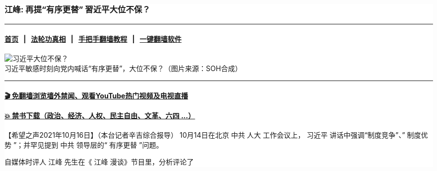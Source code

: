 ### 江峰: 再提“有序更替” 習近平大位不保？
------------------------

#### [首页](https://github.com/gfw-breaker/banned-news3/blob/master/README.md) &nbsp;&nbsp;|&nbsp;&nbsp; [法轮功真相](https://github.com/begood0513/basic/blob/master/README.md)  &nbsp;&nbsp;|&nbsp;&nbsp; [手把手翻墙教程](https://github.com/gfw-breaker/guides/wiki)  &nbsp;&nbsp;|&nbsp;&nbsp; [一键翻墙软件](https://github.com/gfw-breaker/nogfw/blob/master/README.md)  



<div><img alt="习近平大位不保？" src="https://img.soundofhope.org/2021-10/1634426865065.jpg"/>
<br/><figcaption class="caption">
 习近平敏感时刻向党内喊话“有序更替”，大位不保？（图片来源：SOH合成）
</figcaption></div><hr/>

#### [ 🎬  免翻墙浏览墙外禁闻、观看YouTube热门视频及电视直播](https://github.com/gfw-breaker/HelloWorld)

#### [ 💥  禁书下载（政治、经济、人权、民主自由、文革、六四 ...）](https://github.com/gfw-breaker/books/blob/master/README.md)

<div><div class="Content__Wrapper sc-1bvya0-0 grZQxZ">
 <p class="meta-top">
  <span class="meta">
   【希望之声2021年10月16日】（本台记者辛吉综合报导）
  </span>
  10月14日在北京
  <ok href="/term/1059">
   中共
  </ok>
  <ok href="/term/12216">
   人大
  </ok>
  工作会议上，
  <ok href="/term/1063">
   习近平
  </ok>
  讲话中强调“制度竞争”、”
  <ok href="/term/223696">
   制度优势
  </ok>
  ”；并罕见提到
  <ok href="/term/1059">
   中共
  </ok>
  领导层的“
  <ok href="/term/628155">
   有序更替
  </ok>
  ”问题。
 </p>
 <p>
  自媒体时评人
  <ok href="/term/3461">
   江峰
  </ok>
  先生在《
  <ok href="/term/3461">
   江峰
  </ok>
  漫谈》节目里，分析评论了
  <ok href="/term/1063">